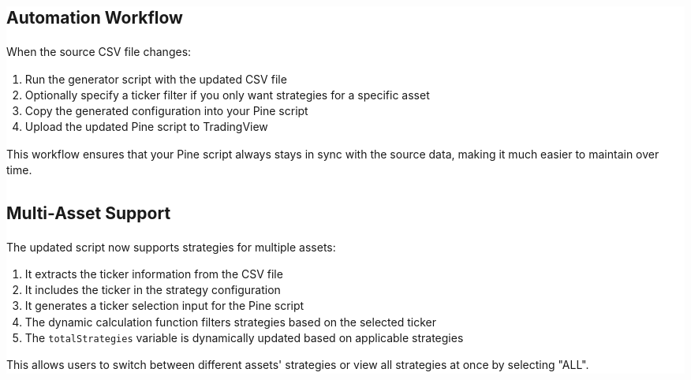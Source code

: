 ## Automation Workflow

When the source CSV file changes:

1. Run the generator script with the updated CSV file
2. Optionally specify a ticker filter if you only want strategies for a specific asset
3. Copy the generated configuration into your Pine script
4. Upload the updated Pine script to TradingView

This workflow ensures that your Pine script always stays in sync with the source data, making it much easier to maintain over time.

## Multi-Asset Support

The updated script now supports strategies for multiple assets:

1. It extracts the ticker information from the CSV file
2. It includes the ticker in the strategy configuration
3. It generates a ticker selection input for the Pine script
4. The dynamic calculation function filters strategies based on the selected ticker
5. The `totalStrategies` variable is dynamically updated based on applicable strategies

This allows users to switch between different assets' strategies or view all strategies at once by selecting "ALL".